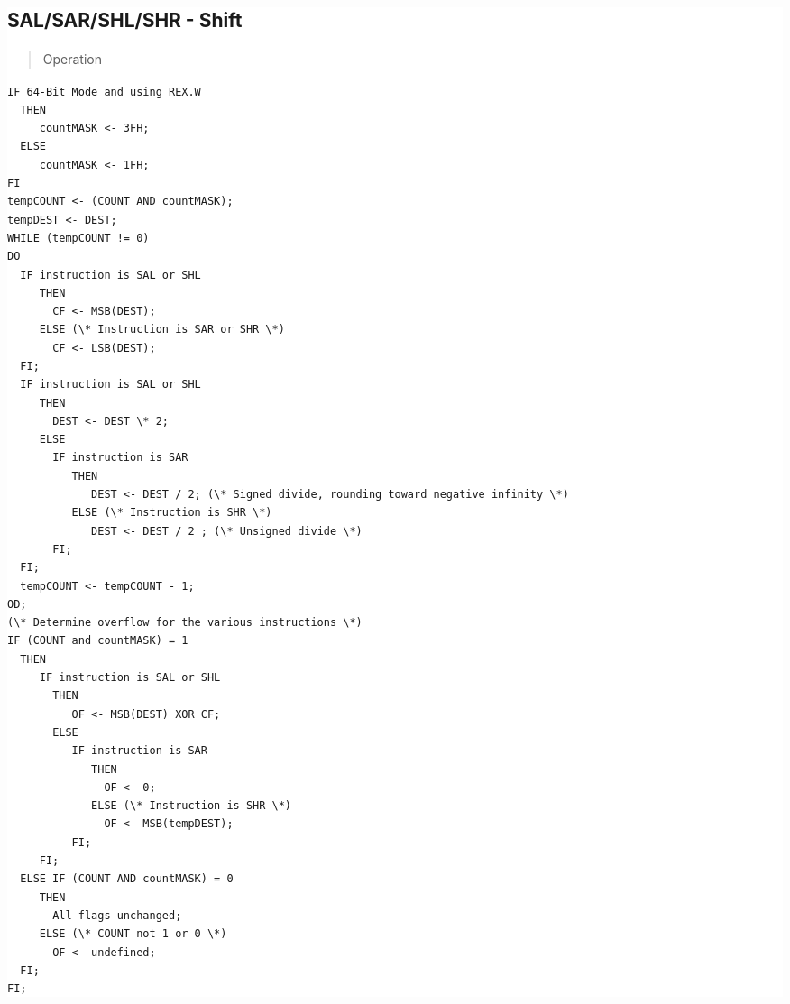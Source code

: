 ## SAL/SAR/SHL/SHR - Shift

> Operation

``` slim
IF 64-Bit Mode and using REX.W
  THEN
     countMASK <- 3FH;
  ELSE
     countMASK <- 1FH;
FI
tempCOUNT <- (COUNT AND countMASK);
tempDEST <- DEST;
WHILE (tempCOUNT != 0)
DO
  IF instruction is SAL or SHL
     THEN
       CF <- MSB(DEST);
     ELSE (\* Instruction is SAR or SHR \*)
       CF <- LSB(DEST);
  FI;
  IF instruction is SAL or SHL
     THEN
       DEST <- DEST \* 2;
     ELSE
       IF instruction is SAR
          THEN
             DEST <- DEST / 2; (\* Signed divide, rounding toward negative infinity \*)
          ELSE (\* Instruction is SHR \*)
             DEST <- DEST / 2 ; (\* Unsigned divide \*)
       FI;
  FI;
  tempCOUNT <- tempCOUNT - 1;
OD;
(\* Determine overflow for the various instructions \*)
IF (COUNT and countMASK) = 1
  THEN
     IF instruction is SAL or SHL
       THEN
          OF <- MSB(DEST) XOR CF;
       ELSE
          IF instruction is SAR
             THEN
               OF <- 0;
             ELSE (\* Instruction is SHR \*)
               OF <- MSB(tempDEST);
          FI;
     FI;
  ELSE IF (COUNT AND countMASK) = 0
     THEN
       All flags unchanged;
     ELSE (\* COUNT not 1 or 0 \*)
       OF <- undefined;
  FI;
FI;

```
